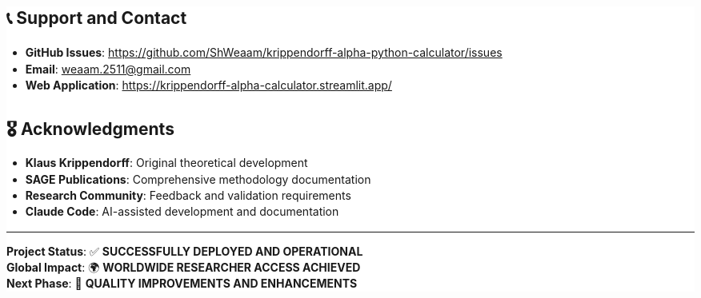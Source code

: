 ## 📞 Support and Contact

- **GitHub Issues**: https://github.com/ShWeaam/krippendorff-alpha-python-calculator/issues
- **Email**: weaam.2511@gmail.com
- **Web Application**: https://krippendorff-alpha-calculator.streamlit.app/

## 🎖️ Acknowledgments

- **Klaus Krippendorff**: Original theoretical development
- **SAGE Publications**: Comprehensive methodology documentation
- **Research Community**: Feedback and validation requirements
- **Claude Code**: AI-assisted development and documentation

---

**Project Status**: ✅ **SUCCESSFULLY DEPLOYED AND OPERATIONAL**  
**Global Impact**: 🌍 **WORLDWIDE RESEARCHER ACCESS ACHIEVED**  
**Next Phase**: 🔧 **QUALITY IMPROVEMENTS AND ENHANCEMENTS**